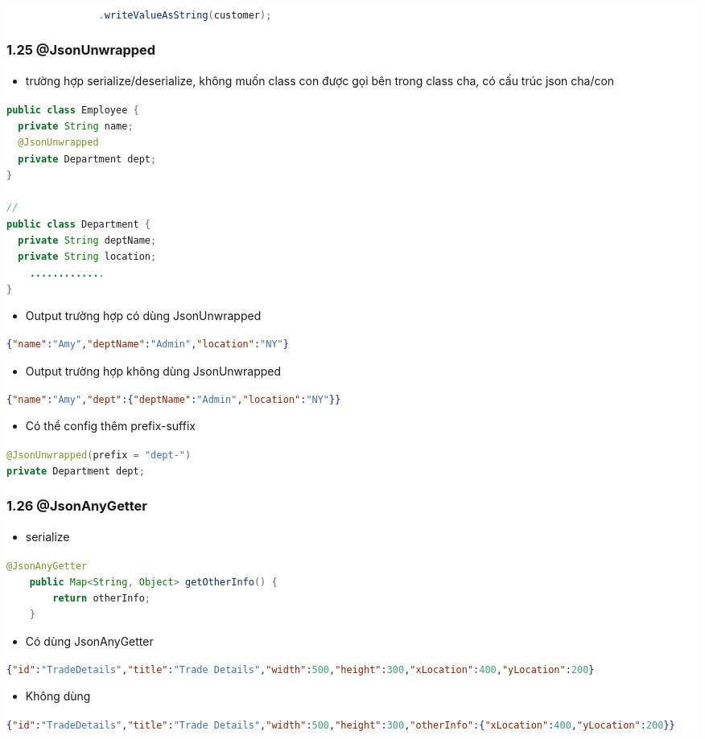 ```java
                .writeValueAsString(customer);
```

### 1.25 @JsonUnwrapped
- trường hợp serialize/deserialize, không muốn class con được gọi bên trong class cha, có cấu trúc json cha/con
```java
public class Employee {
  private String name;
  @JsonUnwrapped
  private Department dept;
}

//
public class Department {
  private String deptName;
  private String location;
    .............
}
```
- Output trường hợp có dùng JsonUnwrapped
```json
{"name":"Amy","deptName":"Admin","location":"NY"}
```
- Output trường hợp không dùng JsonUnwrapped
```json
{"name":"Amy","dept":{"deptName":"Admin","location":"NY"}}
```
- Có thể config thêm prefix-suffix
```java
@JsonUnwrapped(prefix = "dept-")
private Department dept;
```

### 1.26 @JsonAnyGetter
- serialize
```java
@JsonAnyGetter
    public Map<String, Object> getOtherInfo() {
        return otherInfo;
    }
```
- Có dùng JsonAnyGetter
```json
{"id":"TradeDetails","title":"Trade Details","width":500,"height":300,"xLocation":400,"yLocation":200}
```
- Không dùng 
```json
{"id":"TradeDetails","title":"Trade Details","width":500,"height":300,"otherInfo":{"xLocation":400,"yLocation":200}}
```
